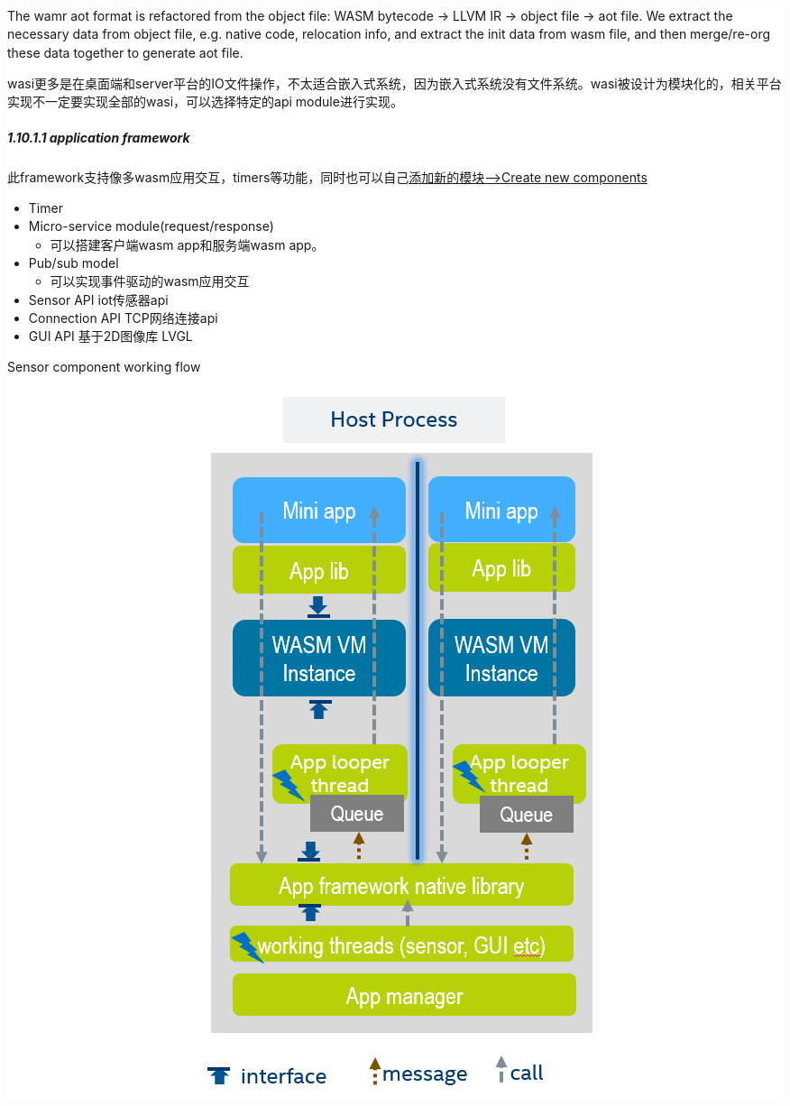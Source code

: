 The wamr aot format is refactored from the object file: WASM bytecode -> LLVM IR -> object file -> aot file. We extract the necessary data from object file, e.g. native code, relocation info, and extract the init data from wasm file, and then merge/re-org these data together to generate aot file.

wasi更多是在桌面端和server平台的IO文件操作，不太适合嵌入式系统，因为嵌入式系统没有文件系统。wasi被设计为模块化的，相关平台实现不一定要实现全部的wasi，可以选择特定的api module进行实现。

##### 1.10.1.1 application framework
此framework支持像多wasm应用交互，timers等功能，同时也可以自己[添加新的模块—>Create new components](https://github.com/bytecodealliance/wasm-micro-runtime/tree/main/core/app-framework)
- Timer
- Micro-service module(request/response)
  - 可以搭建客户端wasm app和服务端wasm app。
- Pub/sub model
  - 可以实现事件驱动的wasm应用交互
- Sensor API iot传感器api
- Connection API TCP网络连接api
- GUI API 基于2D图像库 LVGL

Sensor component working flow
<div align=center> 
<img src="./assets/PL/6.8-2.png" ></img>   
</div>
